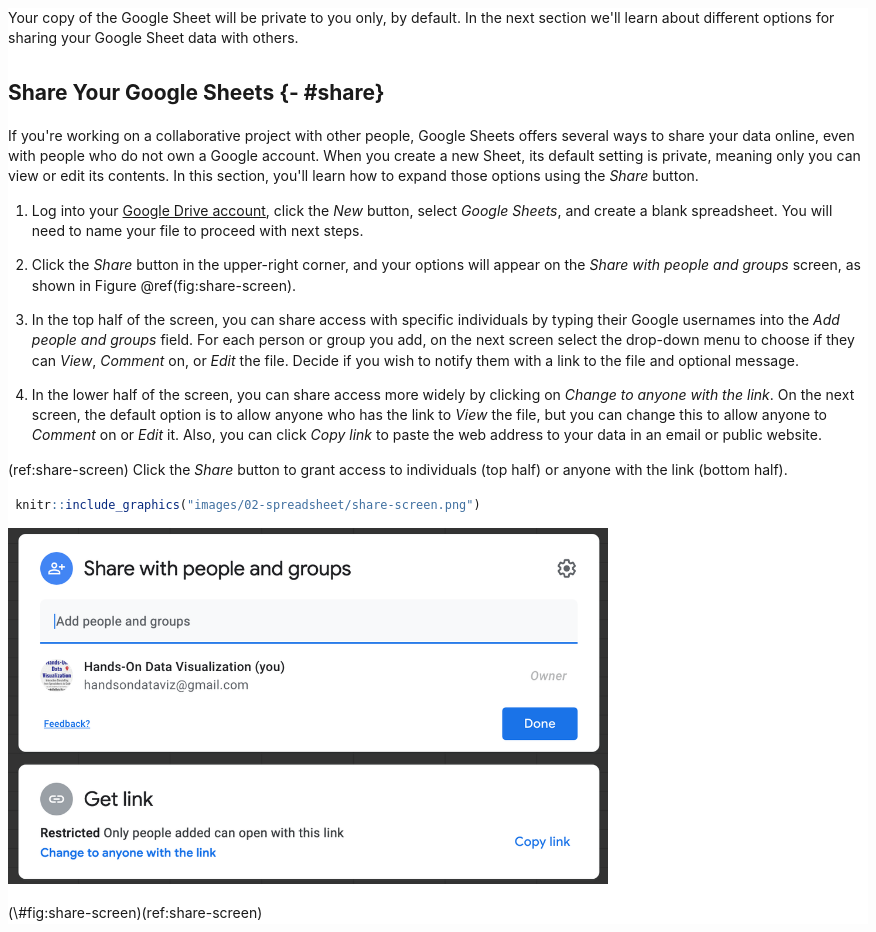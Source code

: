 Your copy of the Google Sheet will be private to you only, by default. In the next section we'll learn about different options for sharing your Google Sheet data with others.


## Share Your Google Sheets {- #share}
If you're working on a collaborative project with other people, Google Sheets offers several ways to share your data online, even with people who do not own a Google account. When you create a new Sheet, its default setting is private, meaning only you can view or edit its contents. In this section, you'll learn how to expand those options using the *Share* button.

1. Log into your [Google Drive account](http://drive.google.com), click the *New* button, select *Google Sheets*, and create a blank spreadsheet. You will need to name your file to proceed with next steps.

2. Click the *Share* button in the upper-right corner, and your options will appear on the *Share with people and groups* screen, as shown in Figure \@ref(fig:share-screen).

3. In the top half of the screen, you can share access with specific individuals by typing their Google usernames into the *Add people and groups* field. For each person or group you add, on the next screen select the drop-down menu to choose if they can *View*, *Comment* on, or *Edit* the file. Decide if you wish to notify them with a link to the file and optional message.

4. In the lower half of the screen, you can share access more widely by clicking on *Change to anyone with the link*. On the next screen, the default option is to allow anyone who has the link to *View* the file, but you can change this to allow anyone to *Comment* on or *Edit* it. Also, you can click *Copy link* to paste the web address to your data in an email or public website.

(ref:share-screen) Click the *Share* button to grant access to individuals (top half) or anyone with the link (bottom half).


```r
 knitr::include_graphics("images/02-spreadsheet/share-screen.png")
```

<div class="figure">
<img src="images/02-spreadsheet/share-screen.png" alt="(ref:share-screen)" width="600" />
<p class="caption">(\#fig:share-screen)(ref:share-screen)</p>
</div>
